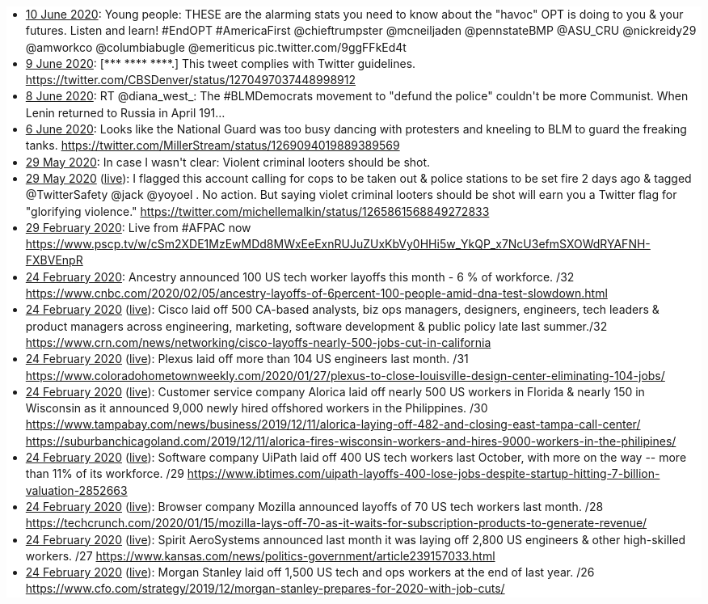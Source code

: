 * [10 June 2020](https://web.archive.org/web/20200610212217/https://twitter.com/michellemalkin/status/1270826121727115264): Young people: THESE are the alarming stats you need to know about the "havoc" OPT is doing to you & your futures. Listen and learn!  #EndOPT   #AmericaFirst   @chieftrumpster   @mcneiljaden   @pennstateBMP   @ASU_CRU   @nickreidy29   @amworkco   @columbiabugle   @emeriticus  pic.twitter.com/9ggFFkEd4t
* [ 9 June 2020](https://web.archive.org/web/20200609233740/https://twitter.com/michellemalkin/status/1270498751912701952): [*** **** ****.]  This tweet complies with Twitter guidelines. https://twitter.com/CBSDenver/status/1270497037448998912
* [ 8 June 2020](https://web.archive.org/web/20200608151859/https://twitter.com/michellemalkin/status/1270012455171665921): RT @diana_west_: The #BLMDemocrats movement to "defund the police" couldn't be more Communist.   When Lenin returned to Russia in April 191…
* [ 6 June 2020](https://web.archive.org/web/20200606024909/https://twitter.com/michellemalkin/status/1269098621875580929): Looks like the National Guard was too busy dancing with protesters and kneeling to BLM to guard the freaking tanks. https://twitter.com/MillerStream/status/1269094019889389569
* [29 May 2020](https://web.archive.org/web/20200529170847/https://twitter.com/michellemalkin/status/1266414960336232448): In case I wasn't clear: Violent criminal looters should be shot.
* [29 May 2020](https://web.archive.org/web/20200529170847/https://twitter.com/michellemalkin/status/1266414960336232448) ([live](https://twitter.com/michellemalkin/status/1266414845810757632)): I flagged this account calling for cops to be taken out & police stations to be set fire 2 days ago & tagged  @TwitterSafety   @jack   @yoyoel . No action.  But saying violet criminal looters should be shot will earn you a Twitter flag for "glorifying violence." https://twitter.com/michellemalkin/status/1265861568849272833
* [29 February 2020](https://web.archive.org/web/20200229014042/https://twitter.com/michellemalkin/status/1233565363926945792): Live from  #AFPAC  now https://www.pscp.tv/w/cSm2XDE1MzEwMDd8MWxEeExnRUJuZUxKbVy0HHi5w_YkQP_x7NcU3efmSXOWdRYAFNH-FXBVEnpR
* [24 February 2020](https://web.archive.org/web/20200224214250/https://twitter.com/michellemalkin/status/1232057643688030208): Ancestry announced 100 US tech worker layoffs this month - 6 % of workforce. /32 https://www.cnbc.com/2020/02/05/ancestry-layoffs-of-6percent-100-people-amid-dna-test-slowdown.html
* [24 February 2020](https://web.archive.org/web/20200224214250/https://twitter.com/michellemalkin/status/1232057643688030208) ([live](https://twitter.com/michellemalkin/status/1232056100016443392)): Cisco laid off 500 CA-based analysts, biz ops managers, designers, engineers, tech leaders & product managers across engineering,  marketing, software development & public policy late last summer./32 https://www.crn.com/news/networking/cisco-layoffs-nearly-500-jobs-cut-in-california
* [24 February 2020](https://web.archive.org/web/20200224214250/https://twitter.com/michellemalkin/status/1232057643688030208) ([live](https://twitter.com/michellemalkin/status/1232054723835883520)): Plexus laid off more than 104 US engineers last month. /31 https://www.coloradohometownweekly.com/2020/01/27/plexus-to-close-louisville-design-center-eliminating-104-jobs/
* [24 February 2020](https://web.archive.org/web/20200224214250/https://twitter.com/michellemalkin/status/1232057643688030208) ([live](https://twitter.com/michellemalkin/status/1232052779113316353)): Customer service company Alorica laid off nearly 500 US workers in Florida & nearly 150 in Wisconsin as it announced 9,000 newly hired offshored workers in the Philippines. /30  https://www.tampabay.com/news/business/2019/12/11/alorica-laying-off-482-and-closing-east-tampa-call-center/  https://suburbanchicagoland.com/2019/12/11/alorica-fires-wisconsin-workers-and-hires-9000-workers-in-the-philipines/
* [24 February 2020](https://web.archive.org/web/20200224214250/https://twitter.com/michellemalkin/status/1232057643688030208) ([live](https://twitter.com/michellemalkin/status/1232048994827689984)): Software company UiPath laid off 400 US tech workers last October, with more on the way -- more than 11% of its workforce. /29 https://www.ibtimes.com/uipath-layoffs-400-lose-jobs-despite-startup-hitting-7-billion-valuation-2852663
* [24 February 2020](https://web.archive.org/web/20200224214250/https://twitter.com/michellemalkin/status/1232057643688030208) ([live](https://twitter.com/michellemalkin/status/1232048170634317824)): Browser company Mozilla announced layoffs of 70 US tech workers last month.  /28 https://techcrunch.com/2020/01/15/mozilla-lays-off-70-as-it-waits-for-subscription-products-to-generate-revenue/
* [24 February 2020](https://web.archive.org/web/20200224214250/https://twitter.com/michellemalkin/status/1232057643688030208) ([live](https://twitter.com/michellemalkin/status/1232046963236847616)): Spirit AeroSystems announced last month it was laying off 2,800 US engineers & other high-skilled workers. /27 https://www.kansas.com/news/politics-government/article239157033.html
* [24 February 2020](https://web.archive.org/web/20200224214250/https://twitter.com/michellemalkin/status/1232057643688030208) ([live](https://twitter.com/michellemalkin/status/1232045512859119616)): Morgan Stanley laid off 1,500 US tech and ops workers at the end of last year. /26 https://www.cfo.com/strategy/2019/12/morgan-stanley-prepares-for-2020-with-job-cuts/